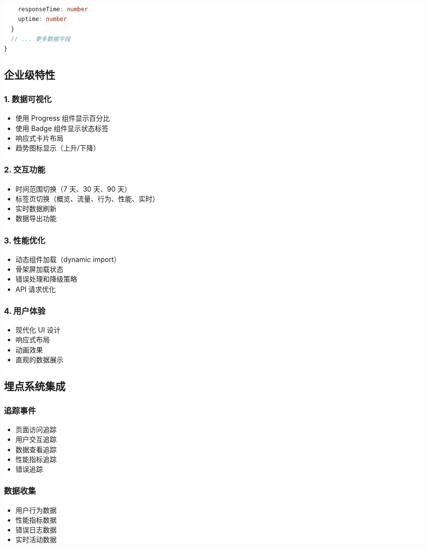 ```typescript
    responseTime: number
    uptime: number
  }
  // ... 更多数据字段
}
```

## 企业级特性

### 1. 数据可视化

- 使用 Progress 组件显示百分比
- 使用 Badge 组件显示状态标签
- 响应式卡片布局
- 趋势图标显示（上升/下降）

### 2. 交互功能

- 时间范围切换（7 天、30 天、90 天）
- 标签页切换（概览、流量、行为、性能、实时）
- 实时数据刷新
- 数据导出功能

### 3. 性能优化

- 动态组件加载（dynamic import）
- 骨架屏加载状态
- 错误处理和降级策略
- API 请求优化

### 4. 用户体验

- 现代化 UI 设计
- 响应式布局
- 动画效果
- 直观的数据展示

## 埋点系统集成

### 追踪事件

- 页面访问追踪
- 用户交互追踪
- 数据查看追踪
- 性能指标追踪
- 错误追踪

### 数据收集

- 用户行为数据
- 性能指标数据
- 错误日志数据
- 实时活动数据
